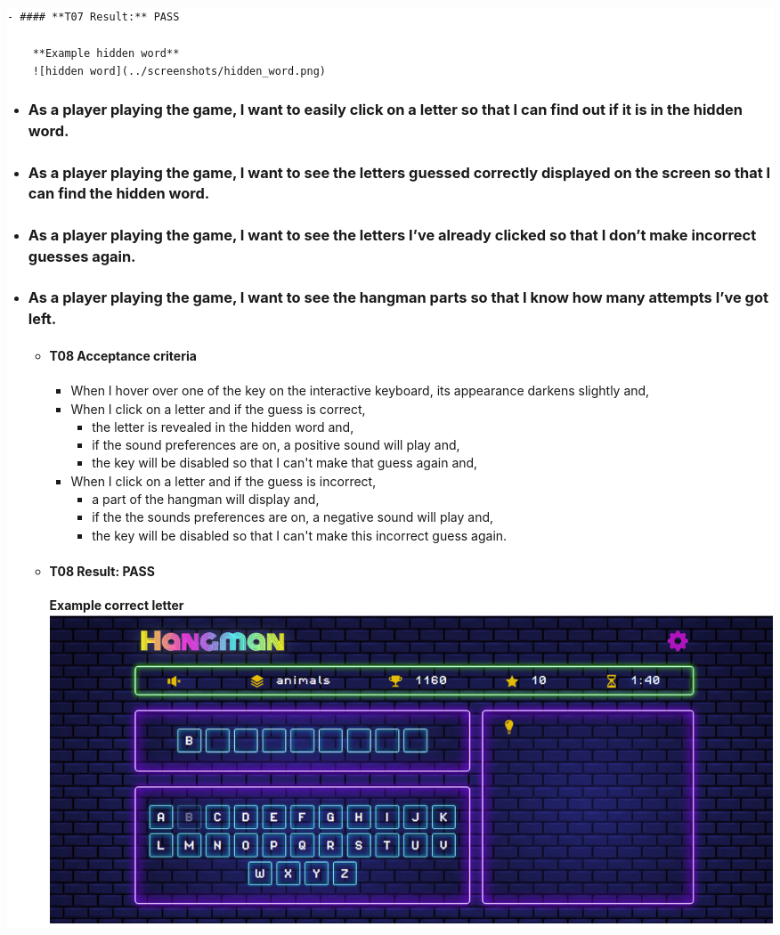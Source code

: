     - #### **T07 Result:** PASS 
   
        **Example hidden word**
        ![hidden word](../screenshots/hidden_word.png)

  - ### **As a player playing the game, I want to easily click on a letter so that I can find out if it is in the hidden word.** 
  - ### **As a player playing the game, I want to see the letters guessed correctly displayed on the screen so that I can find the hidden word.** 
  - ### **As a player playing the game, I want to see the letters I’ve already clicked so that I don’t make incorrect guesses again.** 
  - ### **As a player playing the game, I want to see the hangman parts so that I know how many attempts I’ve got left.**  

    - #### **T08 Acceptance criteria**
        - When I hover over one of the key on the interactive keyboard, its appearance darkens slightly and, 
        - When I click on a letter and if the guess is correct,
            - the letter is revealed in the hidden word and,   
            - if the sound preferences are on, a positive sound will play and, 
            - the key will be disabled so that I can't make that guess again and,
        - When I click on a letter and if the guess is incorrect, 
            - a part of the hangman will display and, 
            - if the the sounds preferences are on, a negative sound will play and, 
            - the key will be disabled so that I can't make this incorrect guess again. 
     
    - #### **T08 Result:** PASS
  
        **Example correct letter**
        ![correct letter](../screenshots/correct_letter.png)
